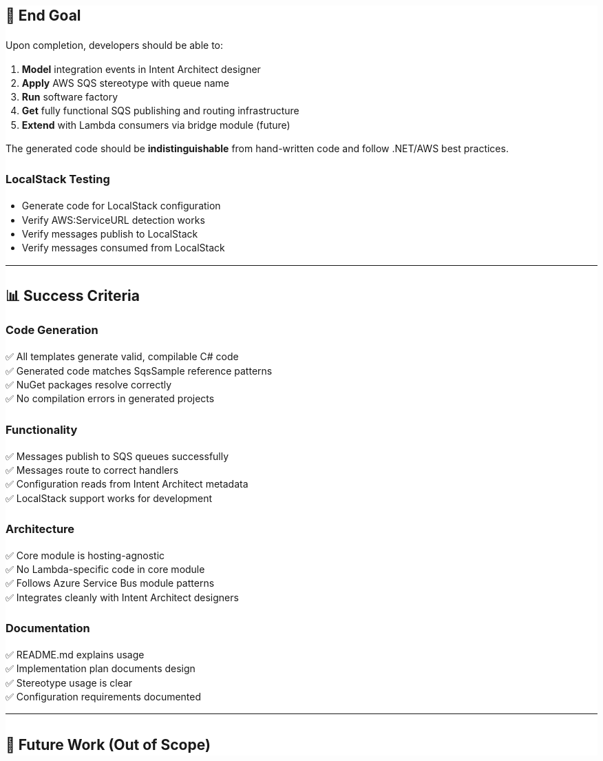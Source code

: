 ## 🎉 End Goal

Upon completion, developers should be able to:

1. **Model** integration events in Intent Architect designer
2. **Apply** AWS SQS stereotype with queue name
3. **Run** software factory
4. **Get** fully functional SQS publishing and routing infrastructure
5. **Extend** with Lambda consumers via bridge module (future)

The generated code should be **indistinguishable** from hand-written code and follow .NET/AWS best practices.

### LocalStack Testing
- Generate code for LocalStack configuration
- Verify AWS:ServiceURL detection works
- Verify messages publish to LocalStack
- Verify messages consumed from LocalStack

---

## 📊 Success Criteria

### Code Generation
✅ All templates generate valid, compilable C# code  
✅ Generated code matches SqsSample reference patterns  
✅ NuGet packages resolve correctly  
✅ No compilation errors in generated projects  

### Functionality
✅ Messages publish to SQS queues successfully  
✅ Messages route to correct handlers  
✅ Configuration reads from Intent Architect metadata  
✅ LocalStack support works for development  

### Architecture
✅ Core module is hosting-agnostic  
✅ No Lambda-specific code in core module  
✅ Follows Azure Service Bus module patterns  
✅ Integrates cleanly with Intent Architect designers  

### Documentation
✅ README.md explains usage  
✅ Implementation plan documents design  
✅ Stereotype usage is clear  
✅ Configuration requirements documented  

---

## 🚀 Future Work (Out of Scope)
